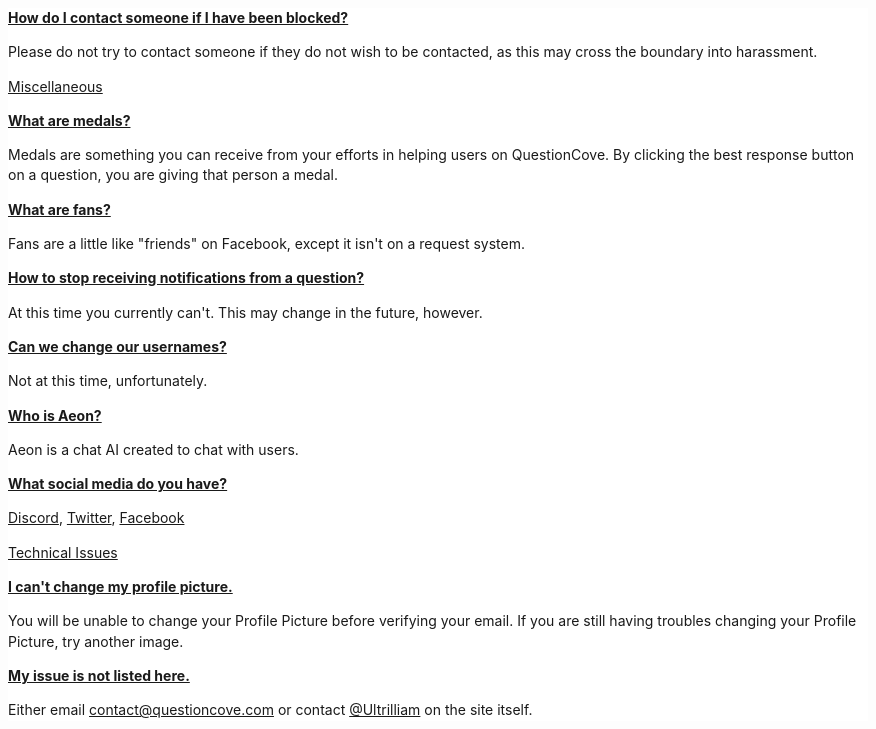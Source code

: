 [**How do I contact someone if I have been blocked?**](#contact_blocked)

Please do not try to contact someone if they do not wish to be contacted, as this may cross the boundary into harassment.

  
  
  
  
[Miscellaneous](#misc)  
  
[**What are medals?**](#what_are_medals)

Medals are something you can receive from your efforts in helping users on QuestionCove. By clicking the best response button on a question, you are giving that person a medal.

  
  
[**What are fans?**](#what_are_fans)

Fans are a little like "friends" on Facebook, except it isn't on a request system.

  
  
[**How to stop receiving notifications from a question?**](#stop_notifications)

At this time you currently can't. This may change in the future, however.

  
  
[**Can we change our usernames?**](#change_usernames)

Not at this time, unfortunately.

  
  
[**Who is Aeon?**](#who_is_aeon)

Aeon is a chat AI created to chat with users.

  
  
[**What social media do you have?**](#social_media)

[Discord](https://discord.com/invite/prr2HbD), [Twitter](https://twitter.com/QuestionCove), [Facebook](https://facebook.com/QuestionCove)

  
  
  
  
[Technical Issues](#techincal_issues)  
  
[**I can't change my profile picture.**](#cant_change_pfp)

You will be unable to change your Profile Picture before verifying your email. If you are still having troubles changing your Profile Picture, try another image.

  
  
[**My issue is not listed here.**](#issue_not_listed)

Either email [contact@questioncove.com](mailto:contact@questioncove.com) or contact [@Ultrilliam](https://questioncove.com/users/ultrilliam) on the site itself.